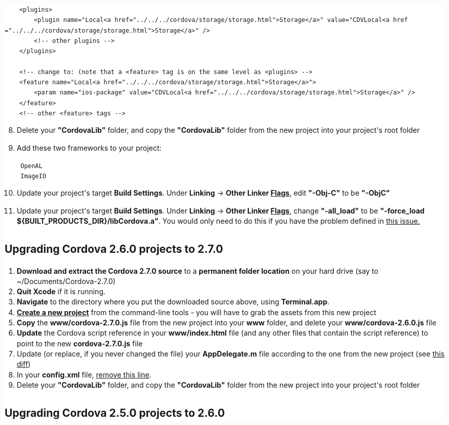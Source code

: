         <plugins>
            <plugin name="Local<a href="../../../cordova/storage/storage.html">Storage</a>" value="CDVLocal<a href="../../../cordova/storage/storage.html">Storage</a>" />
            <!-- other plugins -->
        </plugins>
        
        <!-- change to: (note that a <feature> tag is on the same level as <plugins> -->
        <feature name="Local<a href="../../../cordova/storage/storage.html">Storage</a>">
    	    <param name="ios-package" value="CDVLocal<a href="../../../cordova/storage/storage.html">Storage</a>" />
    	</feature>
    	<!-- other <feature> tags -->
        
8. Delete your **"CordovaLib"** folder, and copy the **"CordovaLib"** folder from the new project into your project's root folder
9. Add these two frameworks to your project:
        
        OpenAL
        ImageIO
        
10. Update your project's target **Build Settings**. Under **Linking** -> **Other Linker <a href="../../../cordova/file/flags/flags.html">Flags</a>**, edit **"-Obj-C"** to be **"-ObjC"**
        
11. Update your project's target **Build Settings**. Under **Linking** -> **Other Linker <a href="../../../cordova/file/flags/flags.html">Flags</a>**, change **"-all\_load"** to be **"-force\_load ${BUILT\_PRODUCTS\_DIR}/libCordova.a"**. You would only need to do this if you have the problem defined in [this issue.](https://issues.apache.org/jira/browse/CB-3458)

## Upgrading Cordova 2.6.0 projects to 2.7.0 ##

1. **Download and extract the Cordova 2.7.0 source** to a **permanent folder location** on your hard drive (say to ~/Documents/Cordova-2.7.0)
2. **Quit Xcode** if it is running.
3. **Navigate** to the directory where you put the downloaded source above, using **Terminal.app**.
4. [**Create a new project**](guide_command-line_index.md.html#Command-Line%20Usage_ios) from the command-line tools - you will have to grab the assets from this new project
5. **Copy** the **www/cordova-2.7.0.js** file from the new project into your **www** folder, and delete your **www/cordova-2.6.0.js** file
6. **Update** the Cordova script reference in your **www/index.html** file (and any other files that contain the script reference) to point to the new **cordova-2.7.0.js** file
7. Update (or replace, if you never changed the file) your **AppDelegate.m** file according to the one from the new project (see [this diff](https://git-wip-us.apache.org/repos/asf?p=cordova-ios.git;a=blobdiff;f=bin/templates/project/__TESTING__/Classes/AppDelegate.m;h=5c05ac80e056753c0e8736f887ba9f28d5b0774c;hp=623ad8ec3c46f656ea18c6c3a190d650dd64e479;hb=c6e71147386d4ad94b07428952d1aae0a9cbf3f5;hpb=c017fda8af00375a453cf27cfc488647972e9a23))
8. In your **config.xml** file, [remove this line](https://git-wip-us.apache.org/repos/asf?p=cordova-ios.git;a=blobdiff;f=bin/templates/project/__TESTING__/config.xml;h=537705d76a5ef6bc5e57a8ebfcab78c02bb4110b;hp=8889726d9a8f8c530fe1371c56d858c34552992a;hb=064239b7b5fa9a867144cf1ee8b2fb798ce1f988;hpb=c9f233250d4b800f3412eeded811daaafb17b2cc).
9. Delete your **"CordovaLib"** folder, and copy the **"CordovaLib"** folder from the new project into your project's root folder


## Upgrading Cordova 2.5.0 projects to 2.6.0 ##

